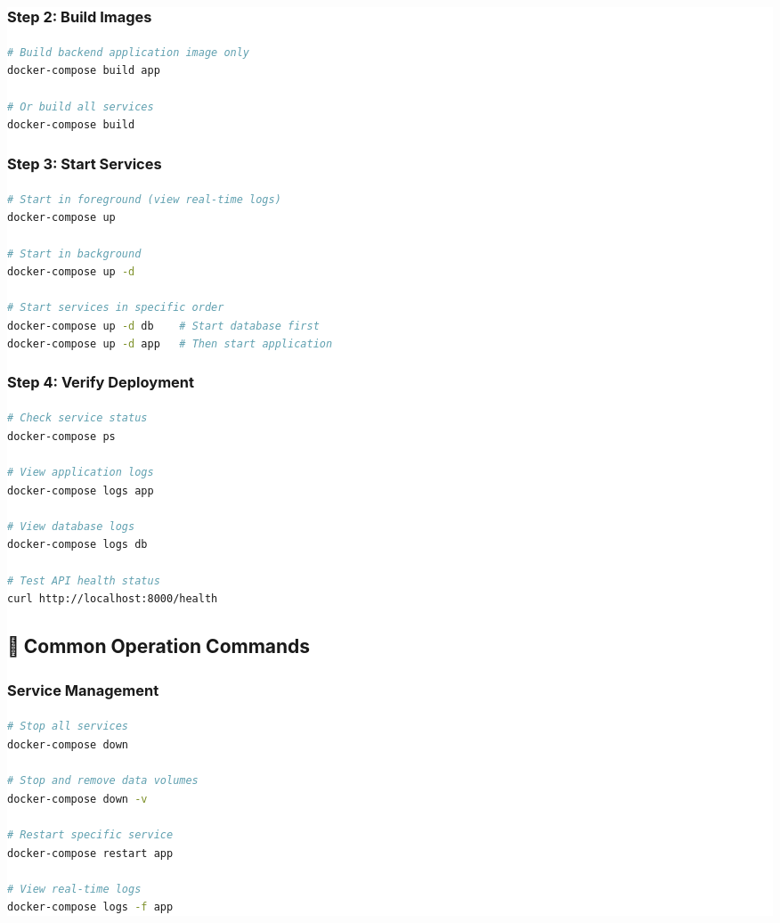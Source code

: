 ### Step 2: Build Images
```bash
# Build backend application image only
docker-compose build app

# Or build all services
docker-compose build
```

### Step 3: Start Services
```bash
# Start in foreground (view real-time logs)
docker-compose up

# Start in background
docker-compose up -d

# Start services in specific order
docker-compose up -d db    # Start database first
docker-compose up -d app   # Then start application
```

### Step 4: Verify Deployment
```bash
# Check service status
docker-compose ps

# View application logs
docker-compose logs app

# View database logs
docker-compose logs db

# Test API health status
curl http://localhost:8000/health
```

## 🔧 Common Operation Commands

### Service Management
```bash
# Stop all services
docker-compose down

# Stop and remove data volumes
docker-compose down -v

# Restart specific service
docker-compose restart app

# View real-time logs
docker-compose logs -f app
```
